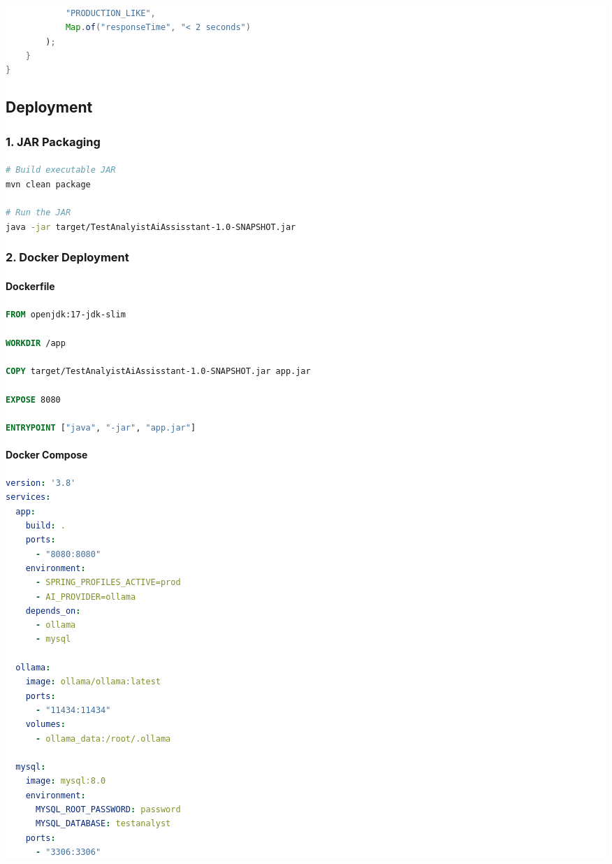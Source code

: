 ```java
            "PRODUCTION_LIKE",
            Map.of("responseTime", "< 2 seconds")
        );
    }
}
```

## Deployment

### 1. JAR Packaging

```bash
# Build executable JAR
mvn clean package

# Run the JAR
java -jar target/TestAnalyistAiAssisstant-1.0-SNAPSHOT.jar
```

### 2. Docker Deployment

#### Dockerfile
```dockerfile
FROM openjdk:17-jdk-slim

WORKDIR /app

COPY target/TestAnalyistAiAssisstant-1.0-SNAPSHOT.jar app.jar

EXPOSE 8080

ENTRYPOINT ["java", "-jar", "app.jar"]
```

#### Docker Compose
```yaml
version: '3.8'
services:
  app:
    build: .
    ports:
      - "8080:8080"
    environment:
      - SPRING_PROFILES_ACTIVE=prod
      - AI_PROVIDER=ollama
    depends_on:
      - ollama
      - mysql
  
  ollama:
    image: ollama/ollama:latest
    ports:
      - "11434:11434"
    volumes:
      - ollama_data:/root/.ollama
  
  mysql:
    image: mysql:8.0
    environment:
      MYSQL_ROOT_PASSWORD: password
      MYSQL_DATABASE: testanalyst
    ports:
      - "3306:3306"
```